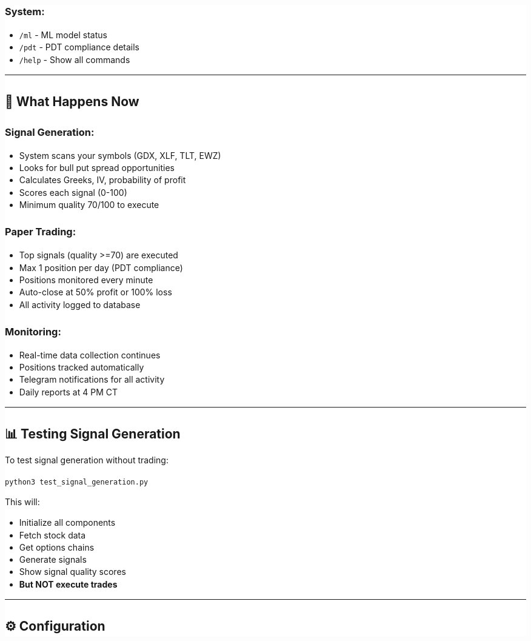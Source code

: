 ### **System:**
- `/ml` - ML model status
- `/pdt` - PDT compliance details
- `/help` - Show all commands

---

## 🎯 What Happens Now

### **Signal Generation:**
- System scans your symbols (GDX, XLF, TLT, EWZ)
- Looks for bull put spread opportunities
- Calculates Greeks, IV, probability of profit
- Scores each signal (0-100)
- Minimum quality 70/100 to execute

### **Paper Trading:**
- Top signals (quality >=70) are executed
- Max 1 position per day (PDT compliance)
- Positions monitored every minute
- Auto-close at 50% profit or 100% loss
- All activity logged to database

### **Monitoring:**
- Real-time data collection continues
- Positions tracked automatically
- Telegram notifications for all activity
- Daily reports at 4 PM CT

---

## 📊 Testing Signal Generation

To test signal generation without trading:

```bash
python3 test_signal_generation.py
```

This will:
- Initialize all components
- Fetch stock data
- Get options chains
- Generate signals
- Show signal quality scores
- **But NOT execute trades**

---

## ⚙️ Configuration
